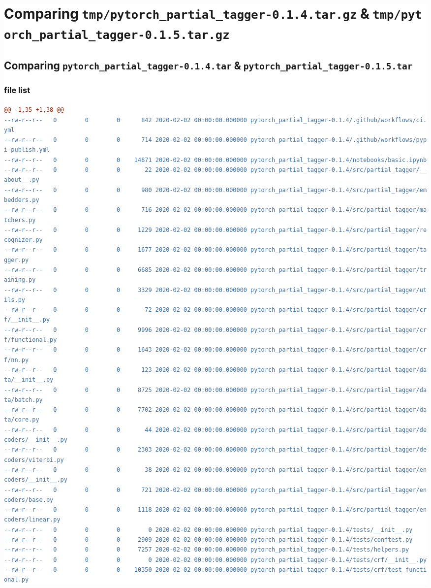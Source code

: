 # Comparing `tmp/pytorch_partial_tagger-0.1.4.tar.gz` & `tmp/pytorch_partial_tagger-0.1.5.tar.gz`

## Comparing `pytorch_partial_tagger-0.1.4.tar` & `pytorch_partial_tagger-0.1.5.tar`

### file list

```diff
@@ -1,35 +1,38 @@
--rw-r--r--   0        0        0      842 2020-02-02 00:00:00.000000 pytorch_partial_tagger-0.1.4/.github/workflows/ci.yml
--rw-r--r--   0        0        0      714 2020-02-02 00:00:00.000000 pytorch_partial_tagger-0.1.4/.github/workflows/pypi-publish.yml
--rw-r--r--   0        0        0    14871 2020-02-02 00:00:00.000000 pytorch_partial_tagger-0.1.4/notebooks/basic.ipynb
--rw-r--r--   0        0        0       22 2020-02-02 00:00:00.000000 pytorch_partial_tagger-0.1.4/src/partial_tagger/__about__.py
--rw-r--r--   0        0        0      980 2020-02-02 00:00:00.000000 pytorch_partial_tagger-0.1.4/src/partial_tagger/embedders.py
--rw-r--r--   0        0        0      716 2020-02-02 00:00:00.000000 pytorch_partial_tagger-0.1.4/src/partial_tagger/matchers.py
--rw-r--r--   0        0        0     1229 2020-02-02 00:00:00.000000 pytorch_partial_tagger-0.1.4/src/partial_tagger/recognizer.py
--rw-r--r--   0        0        0     1677 2020-02-02 00:00:00.000000 pytorch_partial_tagger-0.1.4/src/partial_tagger/tagger.py
--rw-r--r--   0        0        0     6685 2020-02-02 00:00:00.000000 pytorch_partial_tagger-0.1.4/src/partial_tagger/training.py
--rw-r--r--   0        0        0     3329 2020-02-02 00:00:00.000000 pytorch_partial_tagger-0.1.4/src/partial_tagger/utils.py
--rw-r--r--   0        0        0       72 2020-02-02 00:00:00.000000 pytorch_partial_tagger-0.1.4/src/partial_tagger/crf/__init__.py
--rw-r--r--   0        0        0     9996 2020-02-02 00:00:00.000000 pytorch_partial_tagger-0.1.4/src/partial_tagger/crf/functional.py
--rw-r--r--   0        0        0     1643 2020-02-02 00:00:00.000000 pytorch_partial_tagger-0.1.4/src/partial_tagger/crf/nn.py
--rw-r--r--   0        0        0      123 2020-02-02 00:00:00.000000 pytorch_partial_tagger-0.1.4/src/partial_tagger/data/__init__.py
--rw-r--r--   0        0        0     8725 2020-02-02 00:00:00.000000 pytorch_partial_tagger-0.1.4/src/partial_tagger/data/batch.py
--rw-r--r--   0        0        0     7702 2020-02-02 00:00:00.000000 pytorch_partial_tagger-0.1.4/src/partial_tagger/data/core.py
--rw-r--r--   0        0        0       44 2020-02-02 00:00:00.000000 pytorch_partial_tagger-0.1.4/src/partial_tagger/decoders/__init__.py
--rw-r--r--   0        0        0     2303 2020-02-02 00:00:00.000000 pytorch_partial_tagger-0.1.4/src/partial_tagger/decoders/viterbi.py
--rw-r--r--   0        0        0       38 2020-02-02 00:00:00.000000 pytorch_partial_tagger-0.1.4/src/partial_tagger/encoders/__init__.py
--rw-r--r--   0        0        0      721 2020-02-02 00:00:00.000000 pytorch_partial_tagger-0.1.4/src/partial_tagger/encoders/base.py
--rw-r--r--   0        0        0     1118 2020-02-02 00:00:00.000000 pytorch_partial_tagger-0.1.4/src/partial_tagger/encoders/linear.py
--rw-r--r--   0        0        0        0 2020-02-02 00:00:00.000000 pytorch_partial_tagger-0.1.4/tests/__init__.py
--rw-r--r--   0        0        0     2909 2020-02-02 00:00:00.000000 pytorch_partial_tagger-0.1.4/tests/conftest.py
--rw-r--r--   0        0        0     7257 2020-02-02 00:00:00.000000 pytorch_partial_tagger-0.1.4/tests/helpers.py
--rw-r--r--   0        0        0        0 2020-02-02 00:00:00.000000 pytorch_partial_tagger-0.1.4/tests/crf/__init__.py
--rw-r--r--   0        0        0    10350 2020-02-02 00:00:00.000000 pytorch_partial_tagger-0.1.4/tests/crf/test_functional.py
```